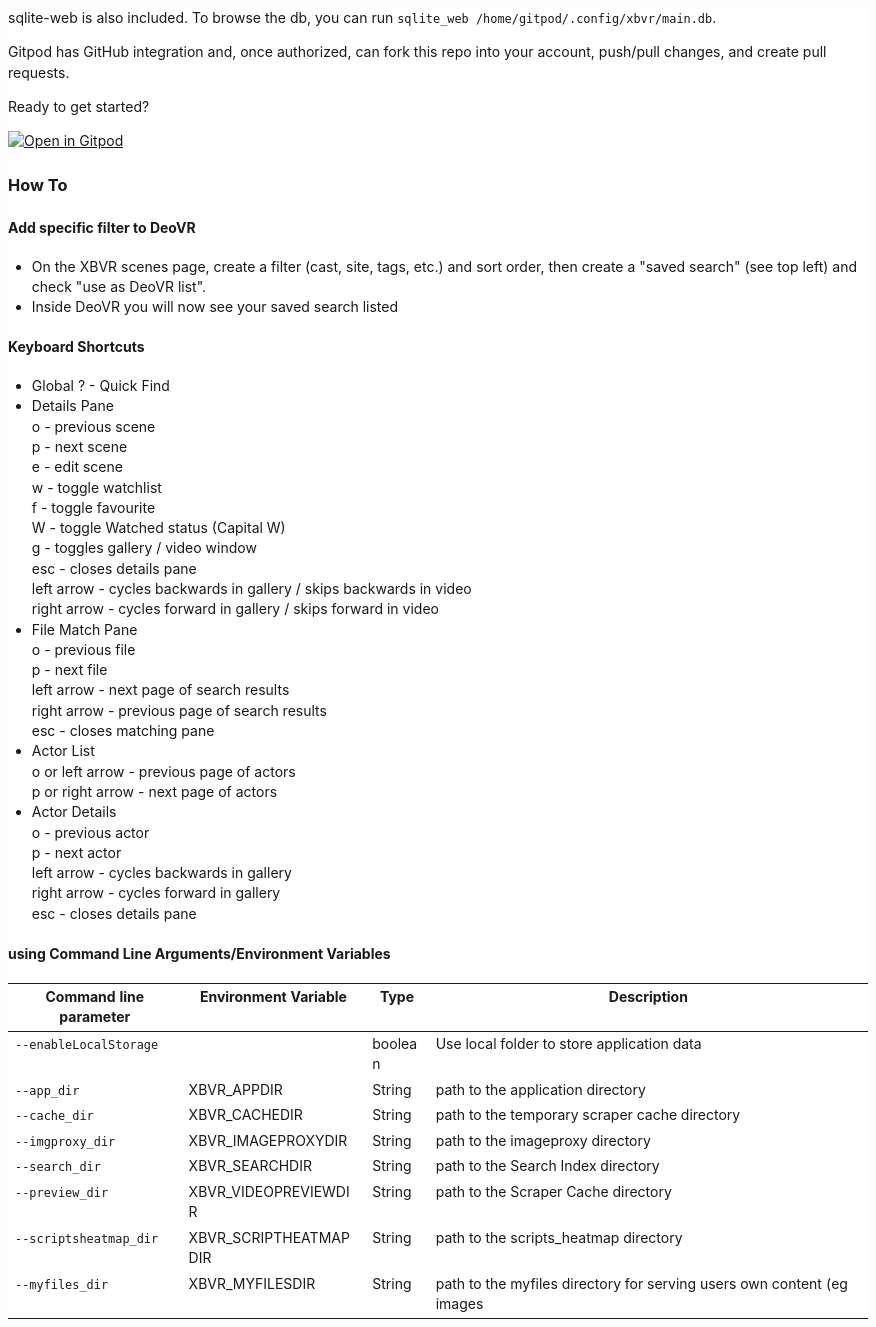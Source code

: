 sqlite-web is also included. To browse the db, you can run `sqlite_web /home/gitpod/.config/xbvr/main.db`.

Gitpod has GitHub integration and, once authorized, can fork this repo into your account, push/pull changes, and create pull requests.

Ready to get started?

[![Open in Gitpod](https://gitpod.io/button/open-in-gitpod.svg)](https://gitpod.io/#https://github.com/xbapps/xbvr)


### How To

#### Add specific filter to DeoVR
* On the XBVR scenes page, create a filter (cast, site, tags, etc.) and sort order, then create a "saved search" (see top left) and check "use as DeoVR list". 
* Inside DeoVR you will now see your saved search listed
#### Keyboard Shortcuts
* Global
? - Quick Find  
* Details Pane  
o - previous scene  
p - next scene  
e - edit scene  
w - toggle watchlist  
f - toggle favourite  
W - toggle Watched status (Capital W)  
g - toggles gallery / video window  
esc - closes details pane  
left arrow - cycles backwards in gallery / skips backwards in video  
right arrow - cycles forward in gallery / skips forward in video
* File Match Pane  
o - previous file  
p - next file  
left arrow - next page of search results  
right arrow - previous  page of search results  
esc - closes matching pane  
* Actor List  
o or left arrow - previous page of actors  
p or right arrow - next page of actors  
* Actor Details  
o - previous actor  
p - next actor  
left arrow - cycles backwards in gallery  
right arrow - cycles forward in gallery  
esc - closes details pane

#### using Command Line Arguments/Environment Variables
| Command line parameter | Environment Variable | Type | Description |
|------------------------|--------------|------|-------------|
| `--enableLocalStorage` | | boolean |Use local folder to store application data|
|	`--app_dir` | XBVR_APPDIR | String|path to the application directory|
|	`--cache_dir` | XBVR_CACHEDIR | String|path to the temporary scraper cache directory|
|	`--imgproxy_dir` | XBVR_IMAGEPROXYDIR | String|path to the imageproxy directory|
|	`--search_dir` | XBVR_SEARCHDIR | String| path to the Search Index directory|
|	`--preview_dir` | XBVR_VIDEOPREVIEWDIR | String| path to the Scraper Cache directory|
|	`--scriptsheatmap_dir` | XBVR_SCRIPTHEATMAPDIR | String| path to the scripts_heatmap directory|
|	`--myfiles_dir` | XBVR_MYFILESDIR | String| path to the myfiles directory for serving users own content (eg images|